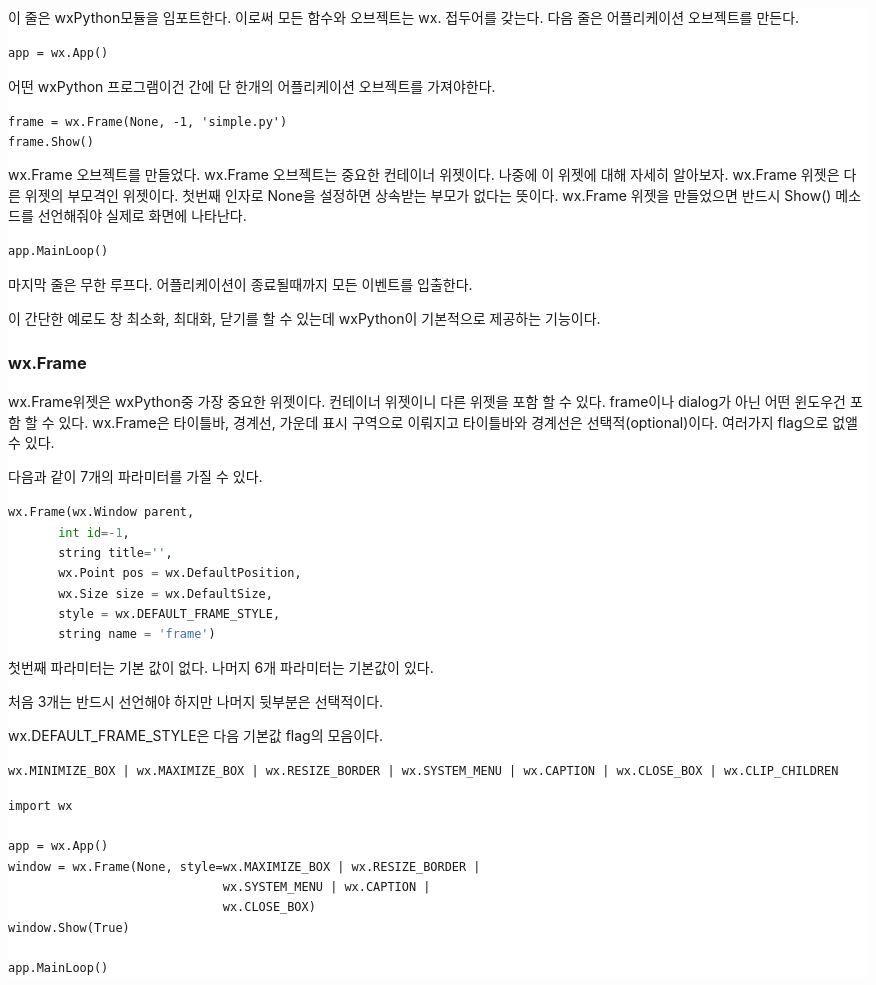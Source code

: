 이 줄은 wxPython모듈을 임포트한다. 이로써 모든 함수와 오브젝트는 wx. 접두어를 갖는다. 다음 줄은 어플리케이션 오브젝트를 만든다.

```
app = wx.App()
```

어떤 wxPython 프로그램이건 간에 단 한개의 어플리케이션 오브젝트를 가져야한다.  



```
frame = wx.Frame(None, -1, 'simple.py')
frame.Show()
```

wx.Frame 오브젝트를 만들었다. wx.Frame 오브젝트는 중요한 컨테이너 위젯이다. 나중에 이 위젯에 대해 자세히 알아보자. wx.Frame 위젯은 다른 위젯의 부모격인 위젯이다. 첫번째 인자로 None을 설정하면 상속받는 부모가 없다는 뜻이다. wx.Frame 위젯을 만들었으면 반드시 Show() 메소드를 선언해줘야 실제로 화면에 나타난다.  



```
app.MainLoop()
```

마지막 줄은 무한 루프다. 어플리케이션이 종료될때까지 모든 이벤트를 입출한다.

이 간단한 예로도 창 최소화, 최대화, 닫기를 할 수 있는데 wxPython이 기본적으로 제공하는 기능이다.



### wx.Frame

wx.Frame위젯은 wxPython중 가장 중요한 위젯이다. 컨테이너 위젯이니 다른 위젯을 포함 할 수 있다. frame이나 dialog가 아닌 어떤 윈도우건 포함 할 수 있다. wx.Frame은 타이틀바, 경계선, 가운데 표시 구역으로 이뤄지고 타이틀바와 경계선은 선택적(optional)이다. 여러가지 flag으로 없앨 수 있다.

다음과 같이 7개의 파라미터를 가질 수 있다.

 ```python
wx.Frame(wx.Window parent,
		int id=-1,
		string title='',
		wx.Point pos = wx.DefaultPosition,
		wx.Size size = wx.DefaultSize,
		style = wx.DEFAULT_FRAME_STYLE,
		string name = 'frame')
 ```

첫번째 파라미터는 기본 값이 없다. 나머지 6개 파라미터는 기본값이 있다.

처음 3개는 반드시 선언해야 하지만 나머지 뒷부분은 선택적이다.

wx.DEFAULT_FRAME_STYLE은 다음 기본값 flag의 모음이다.

```
wx.MINIMIZE_BOX | wx.MAXIMIZE_BOX | wx.RESIZE_BORDER | wx.SYSTEM_MENU | wx.CAPTION | wx.CLOSE_BOX | wx.CLIP_CHILDREN
```



```
import wx
 
app = wx.App()
window = wx.Frame(None, style=wx.MAXIMIZE_BOX | wx.RESIZE_BORDER |
                              wx.SYSTEM_MENU | wx.CAPTION |
                              wx.CLOSE_BOX)
window.Show(True)
 
app.MainLoop()
```
